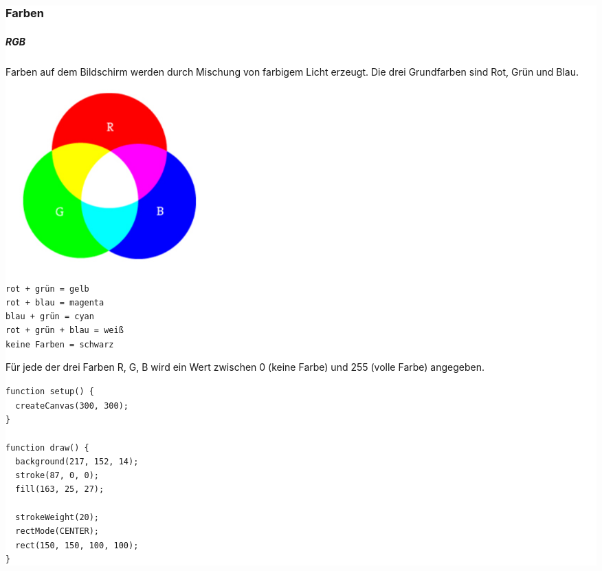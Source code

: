 ### Farben 

##### RGB

Farben auf dem Bildschirm werden durch Mischung von farbigem Licht erzeugt.
Die drei Grundfarben sind Rot, Grün und Blau.

<img src="RGB.png" width="300">

```
rot + grün = gelb
rot + blau = magenta
blau + grün = cyan
rot + grün + blau = weiß
keine Farben = schwarz
```

Für jede der drei Farben R, G, B wird ein Wert zwischen 0 (keine Farbe) und 255 (volle Farbe) angegeben.

```
function setup() {
  createCanvas(300, 300);
}

function draw() {
  background(217, 152, 14);
  stroke(87, 0, 0);
  fill(163, 25, 27);
 
  strokeWeight(20);
  rectMode(CENTER);
  rect(150, 150, 100, 100);
}
```

<iframe src="rgb.html" width="320" height="320"></iframe>
